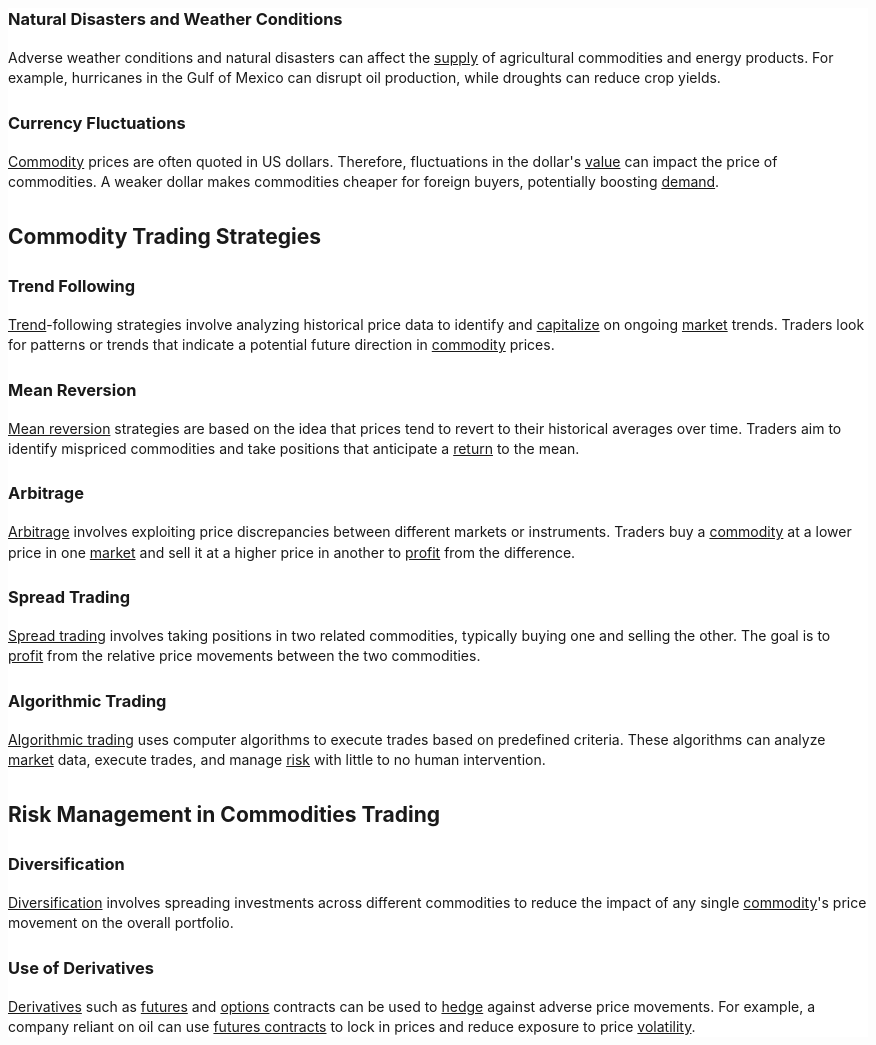 ### Natural Disasters and Weather Conditions
Adverse weather conditions and natural disasters can affect the [supply](../s/supply.md) of agricultural commodities and energy products. For example, hurricanes in the Gulf of Mexico can disrupt oil production, while droughts can reduce crop yields.

### Currency Fluctuations
[Commodity](../c/commodity.md) prices are often quoted in US dollars. Therefore, fluctuations in the dollar's [value](../v/value.md) can impact the price of commodities. A weaker dollar makes commodities cheaper for foreign buyers, potentially boosting [demand](../d/demand.md).

## Commodity Trading Strategies

### Trend Following
[Trend](../t/trend.md)-following strategies involve analyzing historical price data to identify and [capitalize](../c/capitalize.md) on ongoing [market](../m/market.md) trends. Traders look for patterns or trends that indicate a potential future direction in [commodity](../c/commodity.md) prices.

### Mean Reversion
[Mean reversion](../m/mean_reversion.md) strategies are based on the idea that prices tend to revert to their historical averages over time. Traders aim to identify mispriced commodities and take positions that anticipate a [return](../r/return.md) to the mean.

### Arbitrage
[Arbitrage](../a/arbitrage.md) involves exploiting price discrepancies between different markets or instruments. Traders buy a [commodity](../c/commodity.md) at a lower price in one [market](../m/market.md) and sell it at a higher price in another to [profit](../p/profit.md) from the difference.

### Spread Trading
[Spread trading](../s/spread_trading.md) involves taking positions in two related commodities, typically buying one and selling the other. The goal is to [profit](../p/profit.md) from the relative price movements between the two commodities.

### Algorithmic Trading
[Algorithmic trading](../a/algorithmic_trading.md) uses computer algorithms to execute trades based on predefined criteria. These algorithms can analyze [market](../m/market.md) data, execute trades, and manage [risk](../r/risk.md) with little to no human intervention.

## Risk Management in Commodities Trading

### Diversification
[Diversification](../d/diversification.md) involves spreading investments across different commodities to reduce the impact of any single [commodity](../c/commodity.md)'s price movement on the overall portfolio.

### Use of Derivatives
[Derivatives](../d/derivatives.md) such as [futures](../f/futures.md) and [options](../o/options.md) contracts can be used to [hedge](../h/hedge.md) against adverse price movements. For example, a company reliant on oil can use [futures contracts](../f/futures_contracts.md) to lock in prices and reduce exposure to price [volatility](../v/volatility.md).
